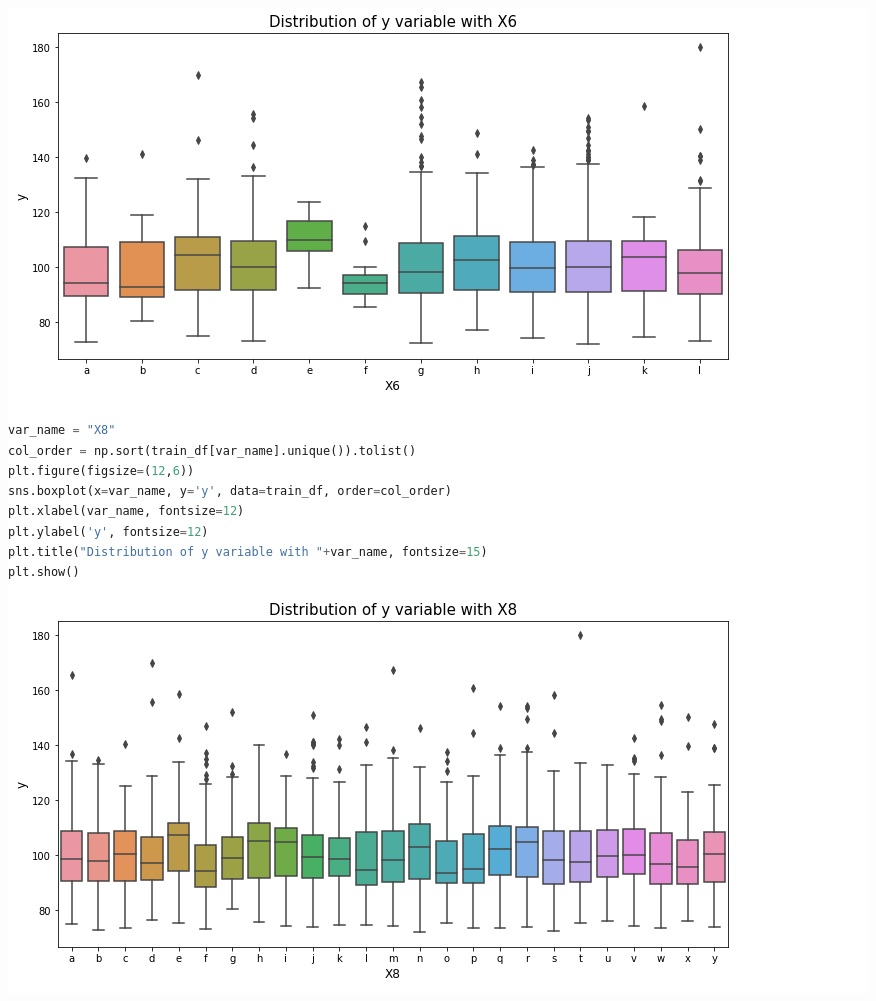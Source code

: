 ![png](/assets/Images/kaggletranscription/Simple_Exploration_Notebook-Mercedes/output_23_0.png)



```python
var_name = "X8"
col_order = np.sort(train_df[var_name].unique()).tolist()
plt.figure(figsize=(12,6))
sns.boxplot(x=var_name, y='y', data=train_df, order=col_order)
plt.xlabel(var_name, fontsize=12)
plt.ylabel('y', fontsize=12)
plt.title("Distribution of y variable with "+var_name, fontsize=15)
plt.show()
```


![png](/assets/Images/kaggletranscription/Simple_Exploration_Notebook-Mercedes/output_24_0.png)
